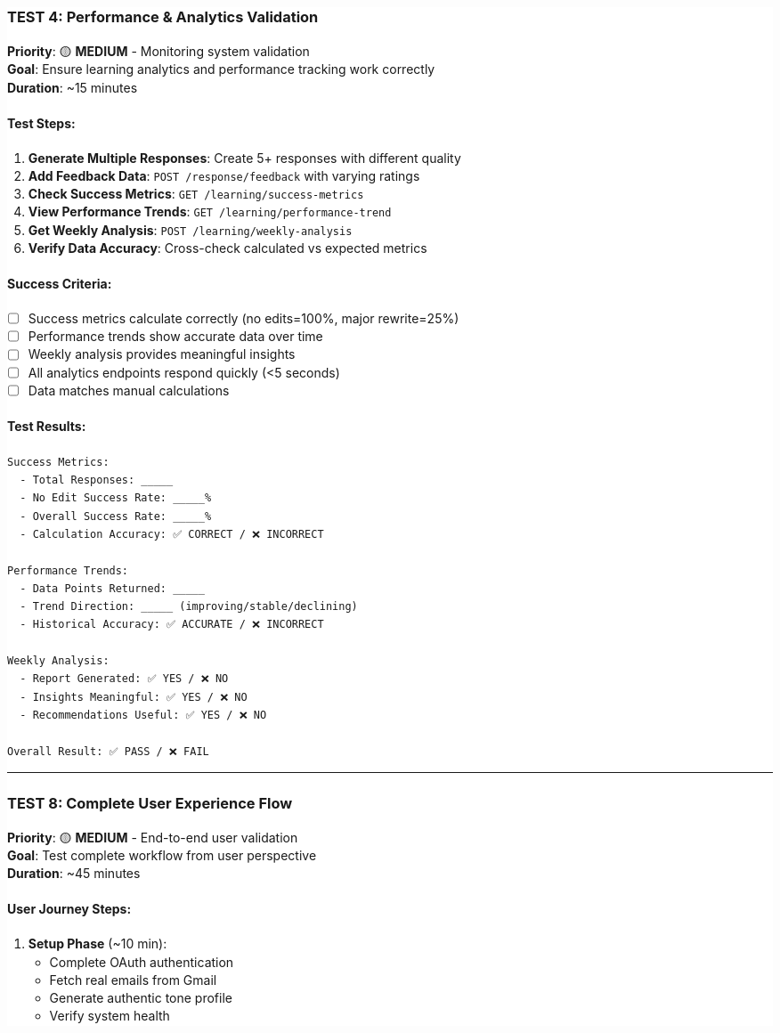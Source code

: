 
### **TEST 4: Performance & Analytics Validation**
**Priority**: 🟡 **MEDIUM** - Monitoring system validation  
**Goal**: Ensure learning analytics and performance tracking work correctly  
**Duration**: ~15 minutes

#### **Test Steps**:
1. **Generate Multiple Responses**: Create 5+ responses with different quality
2. **Add Feedback Data**: `POST /response/feedback` with varying ratings
3. **Check Success Metrics**: `GET /learning/success-metrics`
4. **View Performance Trends**: `GET /learning/performance-trend` 
5. **Get Weekly Analysis**: `POST /learning/weekly-analysis`
6. **Verify Data Accuracy**: Cross-check calculated vs expected metrics

#### **Success Criteria**:
- [ ] Success metrics calculate correctly (no edits=100%, major rewrite=25%)
- [ ] Performance trends show accurate data over time
- [ ] Weekly analysis provides meaningful insights
- [ ] All analytics endpoints respond quickly (<5 seconds)
- [ ] Data matches manual calculations

#### **Test Results**:
```
Success Metrics:
  - Total Responses: _____
  - No Edit Success Rate: _____%
  - Overall Success Rate: _____%
  - Calculation Accuracy: ✅ CORRECT / ❌ INCORRECT

Performance Trends:
  - Data Points Returned: _____
  - Trend Direction: _____ (improving/stable/declining)
  - Historical Accuracy: ✅ ACCURATE / ❌ INCORRECT

Weekly Analysis:
  - Report Generated: ✅ YES / ❌ NO
  - Insights Meaningful: ✅ YES / ❌ NO
  - Recommendations Useful: ✅ YES / ❌ NO

Overall Result: ✅ PASS / ❌ FAIL
```

---

### **TEST 8: Complete User Experience Flow**
**Priority**: 🟡 **MEDIUM** - End-to-end user validation  
**Goal**: Test complete workflow from user perspective  
**Duration**: ~45 minutes

#### **User Journey Steps**:
1. **Setup Phase** (~10 min):
   - Complete OAuth authentication
   - Fetch real emails from Gmail
   - Generate authentic tone profile
   - Verify system health
